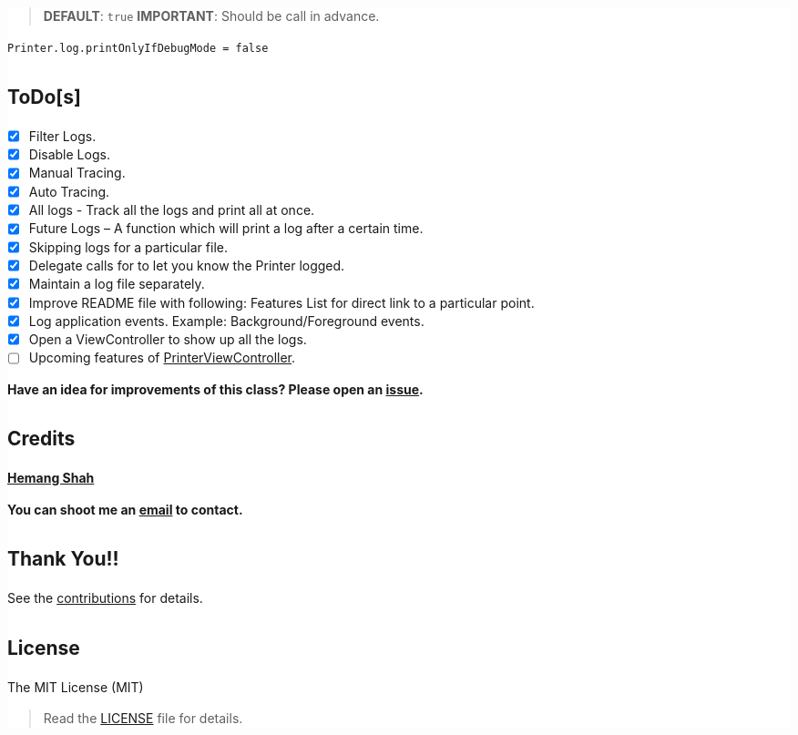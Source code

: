 > **DEFAULT**: `true`
> **IMPORTANT**: Should be call in advance.

    Printer.log.printOnlyIfDebugMode = false
    
## ToDo[s]

- [x] Filter Logs.
- [x] Disable Logs.
- [x] Manual Tracing.
- [x] Auto Tracing.
- [x] All logs - Track all the logs and print all at once.
- [x] Future Logs – A function which will print a log after a certain time.
- [x] Skipping logs for a particular file.
- [x] Delegate calls for to let you know the Printer logged.
- [x] Maintain a log file separately.
- [x] Improve README file with following: Features List for direct link to a particular point.
- [x] Log application events. Example: Background/Foreground events.
- [x] Open a ViewController to show up all the logs. 
- [ ] Upcoming features of [PrinterViewController](#printerviewcontroller).

<b>Have an idea for improvements of this class?
Please open an [issue](https://github.com/hemangshah/printer/issues/new).</b>
    
## Credits

<b>[Hemang Shah](https://about.me/hemang.shah)</b>

**You can shoot me an [email](http://www.google.com/recaptcha/mailhide/d?k=01IzGihUsyfigse2G9z80rBw==&c=vU7vyAaau8BctOAIJFwHVbKfgtIqQ4QLJaL73yhnB3k=) to contact.**
   
## Thank You!!

See the [contributions](https://github.com/hemangshah/printer/blob/master/CONTRIBUTIONS.md) for details.

## License

The MIT License (MIT)

> Read the [LICENSE](https://github.com/hemangshah/printer/blob/master/LICENSE) file for details.
